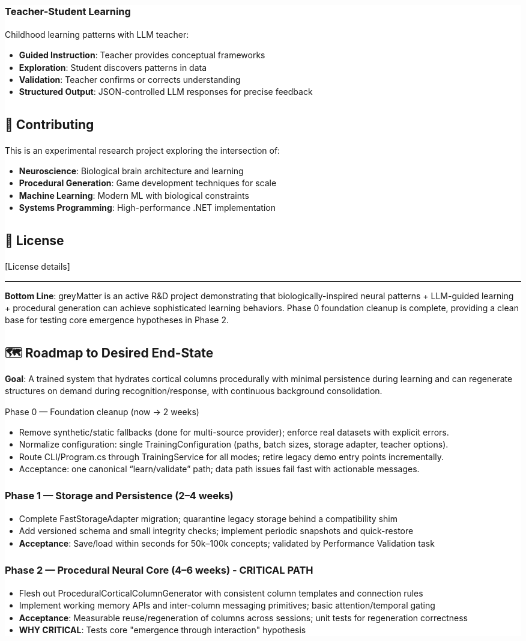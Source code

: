 ### Teacher-Student Learning
Childhood learning patterns with LLM teacher:
- **Guided Instruction**: Teacher provides conceptual frameworks
- **Exploration**: Student discovers patterns in data
- **Validation**: Teacher confirms or corrects understanding
- **Structured Output**: JSON-controlled LLM responses for precise feedback

## 🤝 Contributing

This is an experimental research project exploring the intersection of:
- **Neuroscience**: Biological brain architecture and learning
- **Procedural Generation**: Game development techniques for scale
- **Machine Learning**: Modern ML with biological constraints
- **Systems Programming**: High-performance .NET implementation

## 📄 License

[License details]

---

**Bottom Line**: greyMatter is an active R&D project demonstrating that biologically-inspired neural patterns + LLM-guided learning + procedural generation can achieve sophisticated learning behaviors. Phase 0 foundation cleanup is complete, providing a clean base for testing core emergence hypotheses in Phase 2.

## 🗺️ Roadmap to Desired End-State

**Goal**: A trained system that hydrates cortical columns procedurally with minimal persistence during learning and can regenerate structures on demand during recognition/response, with continuous background consolidation.

Phase 0 — Foundation cleanup (now → 2 weeks)
- Remove synthetic/static fallbacks (done for multi-source provider); enforce real datasets with explicit errors.
- Normalize configuration: single TrainingConfiguration (paths, batch sizes, storage adapter, teacher options).
- Route CLI/Program.cs through TrainingService for all modes; retire legacy demo entry points incrementally.
- Acceptance: one canonical “learn/validate” path; data path issues fail fast with actionable messages.

### Phase 1 — Storage and Persistence (2–4 weeks)
- Complete FastStorageAdapter migration; quarantine legacy storage behind a compatibility shim
- Add versioned schema and small integrity checks; implement periodic snapshots and quick-restore
- **Acceptance**: Save/load within seconds for 50k–100k concepts; validated by Performance Validation task

### Phase 2 — Procedural Neural Core (4–6 weeks) - CRITICAL PATH
- Flesh out ProceduralCorticalColumnGenerator with consistent column templates and connection rules
- Implement working memory APIs and inter-column messaging primitives; basic attention/temporal gating
- **Acceptance**: Measurable reuse/regeneration of columns across sessions; unit tests for regeneration correctness
- **WHY CRITICAL**: Tests core "emergence through interaction" hypothesis
